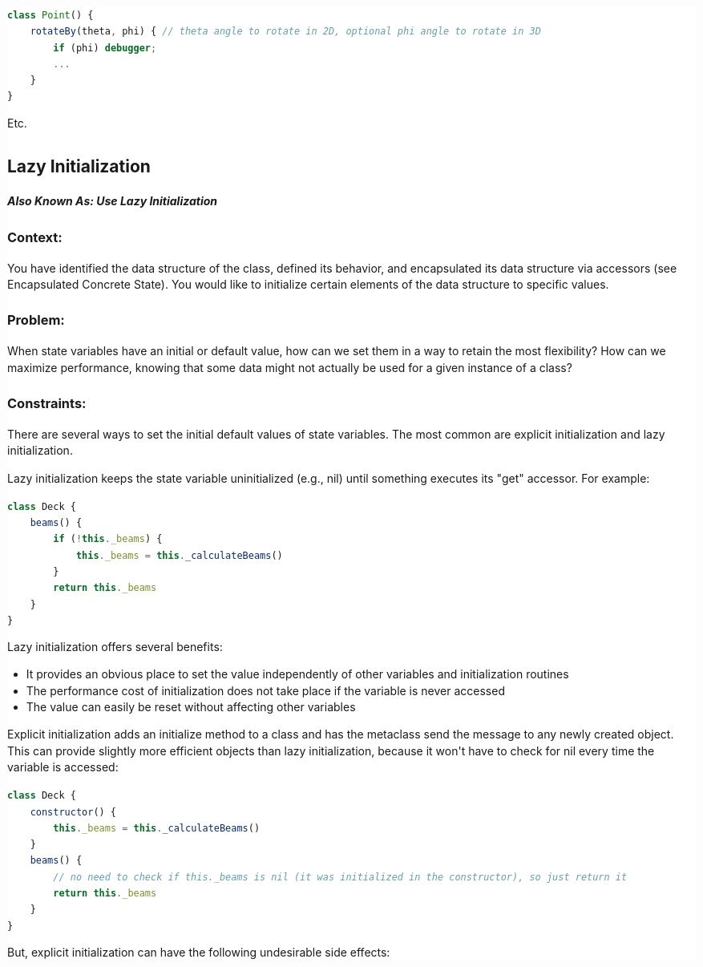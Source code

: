 ```javascript
class Point() {
	rotateBy(theta, phi) { // theta angle to rotate in 2D, optional phi angle to rotate in 3D
		if (phi) debugger;
		...
	}
}
```
Etc.

## Lazy Initialization
_**Also Known As: Use Lazy Initialization**_

### Context:

You have identified the data structure of the class, defined its behavior, and encapsulated its data structure via accessors (see Encapsulated Concrete State). You would like to initialize certain elements of the data structure to specific values.

### Problem:

When state variables have an initial or default value, how can we set them in a way to retain the most flexibility? How can we maximize performance, knowing that some data might not actually be used for a given instance of a class?

### Constraints:

There are several ways to set the initial default values of state variables. The most common are explicit initialization and lazy initialization.

Lazy initialization keeps the state variable uninitialized (e.g., nil) until something executes its "get" accessor. For example:
```javascript
class Deck {
	beams() {
		if (!this._beams) {
			this._beams = this._calculateBeams()
		}
		return this._beams
	}
}
```
Lazy initialization offers several benefits:

* It provides an obvious place to set the value independently of other variables and initialization routines
* The performance cost of initialization does not take place if the variable is never accessed
* The value can easily be reset without affecting other variables

Explicit initialization adds an initialize method to a class and has the metaclass send the message to any newly created object. This can provide slightly more efficient objects than lazy initialization, because it won't have to check for nil every time the variable is accessed:
```javascript
class Deck {
	constructor() {
		this._beams = this._calculateBeams()
	}
	beams() {
		// no need to check if this._beams is nil (it was initialized in the constructor), so just return it
		return this._beams
	}
}
```
 But, explicit initialization can have the following undesirable side effects: